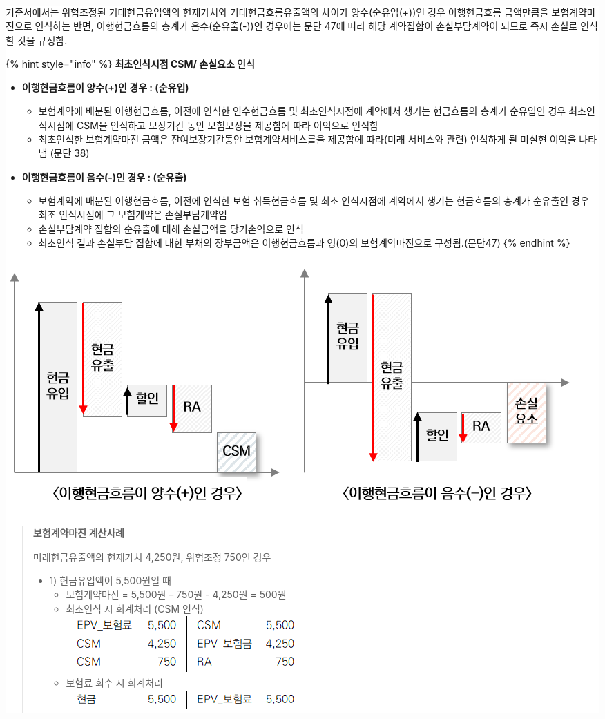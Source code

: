 기준서에서는 위험조정된 기대현금유입액의 현재가치와 기대현금흐름유출액의 차이가 양수(순유입(+))인 경우 이행현금흐름 금액만큼을 보험계약마진으로 인식하는 반면, 이행현금흐름의 총계가 음수(순유출(-))인 경우에는 문단 47에 따라 해당 계약집합이 손실부담계약이 되므로 즉시 손실로 인식할 것을 규정함.&#x20;

{% hint style="info" %}
**최초인식시점 CSM/ 손실요소 인식**&#x20;

*   **이행현금흐름이 양수(+)인 경우 : (순유입)**&#x20;

    * 보험계약에 배분된 이행현금흐름, 이전에 인식한 인수현금흐름 및 최초인식시점에 계약에서 생기는 현금흐름의 총계가 순유입인 경우 최초인식시점에 CSM을 인식하고 보장기간 동안 보험보장을 제공함에 따라 이익으로 인식함
    * 최초인식한 보험계약마진 금액은 잔여보장기간동안 보험계약서비스를을 제공함에 따라(미래 서비스와 관련) 인식하게 될 미실현 이익을 나타냄 (문단 38)


* **이행현금흐름이 음수(-)인 경우 : (순유출)**&#x20;
  * 보험계약에 배분된 이행현금흐름, 이전에 인식한 보험 취득현금흐름 및 최초 인식시점에 계약에서 생기는 현금흐름의 총계가 순유출인 경우 최초 인식시점에 그 보험계약은 손실부담계약임
  * 손실부담계약 집합의 순유출에 대해 손실금액을 당기손익으로 인식
  * 최초인식 결과 손실부담 집합에 대한 부채의 장부금액은 이행현금흐름과 영(0)의 보험계약마진으로 구성됨.(문단47)
{% endhint %}

![최초인식시점 CSM / 손실요소 인식](<../../.gitbook/assets/최초인식 CSM.png>)

> **보험계약마진 계산사례**
>
> 미래현금유출액의 현재가치 4,250원, 위험조정 750인 경우&#x20;
>
> * 1\)	현금유입액이 5,500원일 때
>   * 보험계약마진 = 5,500원 – 750원 - 4,250원 = 500원&#x20;
>   * 최초인식 시 회계처리 (CSM 인식)\
>     &#x20;<img src="../../.gitbook/assets/최초 CSM 분개 1.png" alt="" data-size="original">&#x20;
>   * 보험료 회수 시 회계처리 \
>     &#x20;<img src="../../.gitbook/assets/최초 CSM 분개 2.png" alt="" data-size="original">&#x20;
